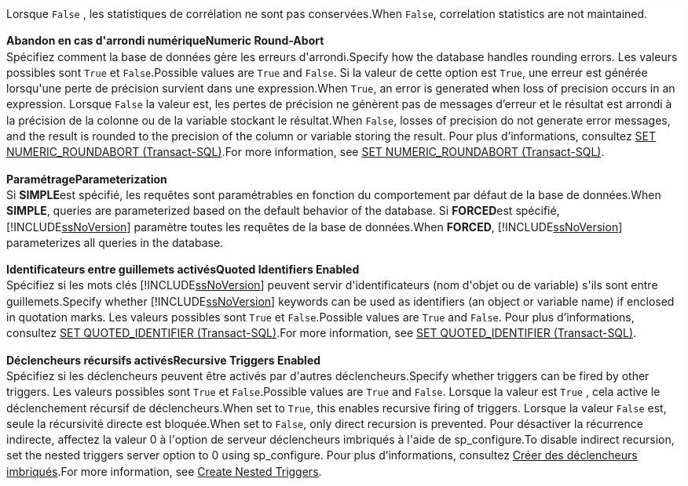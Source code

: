  <span data-ttu-id="6827b-229">Lorsque `False` , les statistiques de corrélation ne sont pas conservées.</span><span class="sxs-lookup"><span data-stu-id="6827b-229">When `False`, correlation statistics are not maintained.</span></span>  
  
 <span data-ttu-id="6827b-230">**Abandon en cas d'arrondi numérique**</span><span class="sxs-lookup"><span data-stu-id="6827b-230">**Numeric Round-Abort**</span></span>  
 <span data-ttu-id="6827b-231">Spécifiez comment la base de données gère les erreurs d'arrondi.</span><span class="sxs-lookup"><span data-stu-id="6827b-231">Specify how the database handles rounding errors.</span></span> <span data-ttu-id="6827b-232">Les valeurs possibles sont `True` et `False`.</span><span class="sxs-lookup"><span data-stu-id="6827b-232">Possible values are `True` and `False`.</span></span> <span data-ttu-id="6827b-233">Si la valeur de cette option est `True`, une erreur est générée lorsqu'une perte de précision survient dans une expression.</span><span class="sxs-lookup"><span data-stu-id="6827b-233">When `True`, an error is generated when loss of precision occurs in an expression.</span></span> <span data-ttu-id="6827b-234">Lorsque `False` la valeur est, les pertes de précision ne génèrent pas de messages d’erreur et le résultat est arrondi à la précision de la colonne ou de la variable stockant le résultat.</span><span class="sxs-lookup"><span data-stu-id="6827b-234">When `False`, losses of precision do not generate error messages, and the result is rounded to the precision of the column or variable storing the result.</span></span> <span data-ttu-id="6827b-235">Pour plus d’informations, consultez [SET NUMERIC_ROUNDABORT &#40;Transact-SQL&#41;](/sql/t-sql/statements/set-numeric-roundabort-transact-sql).</span><span class="sxs-lookup"><span data-stu-id="6827b-235">For more information, see [SET NUMERIC_ROUNDABORT &#40;Transact-SQL&#41;](/sql/t-sql/statements/set-numeric-roundabort-transact-sql).</span></span>  
  
 <span data-ttu-id="6827b-236">**Paramétrage**</span><span class="sxs-lookup"><span data-stu-id="6827b-236">**Parameterization**</span></span>  
 <span data-ttu-id="6827b-237">Si **SIMPLE**est spécifié, les requêtes sont paramétrables en fonction du comportement par défaut de la base de données.</span><span class="sxs-lookup"><span data-stu-id="6827b-237">When **SIMPLE**, queries are parameterized based on the default behavior of the database.</span></span> <span data-ttu-id="6827b-238">Si **FORCED**est spécifié, [!INCLUDE[ssNoVersion](../../includes/ssnoversion-md.md)] paramètre toutes les requêtes de la base de données.</span><span class="sxs-lookup"><span data-stu-id="6827b-238">When **FORCED**, [!INCLUDE[ssNoVersion](../../includes/ssnoversion-md.md)] parameterizes all queries in the database.</span></span>  
  
 <span data-ttu-id="6827b-239">**Identificateurs entre guillemets activés**</span><span class="sxs-lookup"><span data-stu-id="6827b-239">**Quoted Identifiers Enabled**</span></span>  
 <span data-ttu-id="6827b-240">Spécifiez si les mots clés [!INCLUDE[ssNoVersion](../../includes/ssnoversion-md.md)] peuvent servir d'identificateurs (nom d'objet ou de variable) s'ils sont entre guillemets.</span><span class="sxs-lookup"><span data-stu-id="6827b-240">Specify whether [!INCLUDE[ssNoVersion](../../includes/ssnoversion-md.md)] keywords can be used as identifiers (an object or variable name) if enclosed in quotation marks.</span></span> <span data-ttu-id="6827b-241">Les valeurs possibles sont `True` et `False`.</span><span class="sxs-lookup"><span data-stu-id="6827b-241">Possible values are `True` and `False`.</span></span> <span data-ttu-id="6827b-242">Pour plus d’informations, consultez [SET QUOTED_IDENTIFIER &#40;Transact-SQL&#41;](/sql/t-sql/statements/set-quoted-identifier-transact-sql).</span><span class="sxs-lookup"><span data-stu-id="6827b-242">For more information, see [SET QUOTED_IDENTIFIER &#40;Transact-SQL&#41;](/sql/t-sql/statements/set-quoted-identifier-transact-sql).</span></span>  
  
 <span data-ttu-id="6827b-243">**Déclencheurs récursifs activés**</span><span class="sxs-lookup"><span data-stu-id="6827b-243">**Recursive Triggers Enabled**</span></span>  
 <span data-ttu-id="6827b-244">Spécifiez si les déclencheurs peuvent être activés par d'autres déclencheurs.</span><span class="sxs-lookup"><span data-stu-id="6827b-244">Specify whether triggers can be fired by other triggers.</span></span> <span data-ttu-id="6827b-245">Les valeurs possibles sont `True` et `False`.</span><span class="sxs-lookup"><span data-stu-id="6827b-245">Possible values are `True` and `False`.</span></span> <span data-ttu-id="6827b-246">Lorsque la valeur est `True` , cela active le déclenchement récursif de déclencheurs.</span><span class="sxs-lookup"><span data-stu-id="6827b-246">When set to `True`, this enables recursive firing of triggers.</span></span> <span data-ttu-id="6827b-247">Lorsque la valeur `False` est, seule la récursivité directe est bloquée.</span><span class="sxs-lookup"><span data-stu-id="6827b-247">When set to `False`, only direct recursion is prevented.</span></span> <span data-ttu-id="6827b-248">Pour désactiver la récurrence indirecte, affectez la valeur 0 à l'option de serveur déclencheurs imbriqués à l'aide de sp_configure.</span><span class="sxs-lookup"><span data-stu-id="6827b-248">To disable indirect recursion, set the nested triggers server option to 0 using sp_configure.</span></span> <span data-ttu-id="6827b-249">Pour plus d’informations, consultez [Créer des déclencheurs imbriqués](../triggers/create-nested-triggers.md).</span><span class="sxs-lookup"><span data-stu-id="6827b-249">For more information, see [Create Nested Triggers](../triggers/create-nested-triggers.md).</span></span>  
  